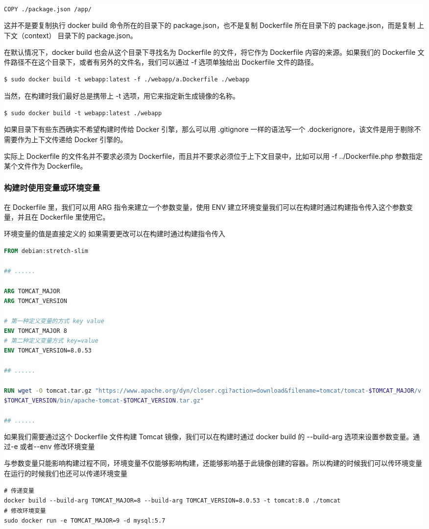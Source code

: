 ```
COPY ./package.json /app/
```

这并不是要复制执行 docker build 命令所在的目录下的 package.json，也不是复制 Dockerfile 所在目录下的 package.json，而是复制 上下文（context） 目录下的 package.json。

在默认情况下，docker build 也会从这个目录下寻找名为 Dockerfile 的文件，将它作为 Dockerfile 内容的来源。如果我们的 Dockerfile 文件路径不在这个目录下，或者有另外的文件名，我们可以通过 -f 选项单独给出 Dockerfile 文件的路径。

```shell
$ sudo docker build -t webapp:latest -f ./webapp/a.Dockerfile ./webapp
```

当然，在构建时我们最好总是携带上 -t 选项，用它来指定新生成镜像的名称。

```shell
$ sudo docker build -t webapp:latest ./webapp
```

如果目录下有些东西确实不希望构建时传给 Docker 引擎，那么可以用 .gitignore 一样的语法写一个 .dockerignore，该文件是用于剔除不需要作为上下文传递给 Docker 引擎的。

实际上 Dockerfile 的文件名并不要求必须为 Dockerfile，而且并不要求必须位于上下文目录中，比如可以用 -f ../Dockerfile.php 参数指定某个文件作为 Dockerfile。

### 构建时使用变量或环境变量

在 Dockerfile 里，我们可以用 ARG 指令来建立一个参数变量，使用 ENV 建立环境变量我们可以在构建时通过构建指令传入这个参数变量，并且在 Dockerfile 里使用它。

环境变量的值是直接定义的 如果需要更改可以在构建时通过构建指令传入

```dockerfile
FROM debian:stretch-slim

## ......

ARG TOMCAT_MAJOR
ARG TOMCAT_VERSION

# 第一种定义变量的方式 key value
ENV TOMCAT_MAJOR 8
# 第二种定义变量方式 key=value
ENV TOMCAT_VERSION=8.0.53

## ......

RUN wget -O tomcat.tar.gz "https://www.apache.org/dyn/closer.cgi?action=download&filename=tomcat/tomcat-$TOMCAT_MAJOR/v$TOMCAT_VERSION/bin/apache-tomcat-$TOMCAT_VERSION.tar.gz"

## ......
```

如果我们需要通过这个 Dockerfile 文件构建 Tomcat 镜像，我们可以在构建时通过 docker build 的 --build-arg 选项来设置参数变量。通过-e 或者--env 修改环境变量

与参数变量只能影响构建过程不同，环境变量不仅能够影响构建，还能够影响基于此镜像创建的容器。所以构建的时候我们可以传环境变量 在运行的时候我们也还可以传递环境变量

```shell
# 传递变量
docker build --build-arg TOMCAT_MAJOR=8 --build-arg TOMCAT_VERSION=8.0.53 -t tomcat:8.0 ./tomcat
# 修改环境变量
sudo docker run -e TOMCAT_MAJOR=9 -d mysql:5.7
```
